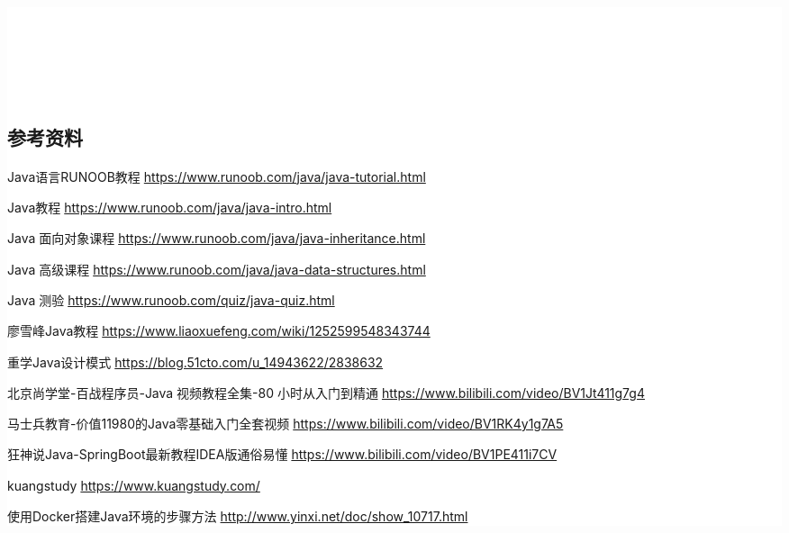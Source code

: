 



<br/><br/><br/><br/><br/>
## 参考资料

Java语言RUNOOB教程 <https://www.runoob.com/java/java-tutorial.html>

Java教程 <https://www.runoob.com/java/java-intro.html>

Java 面向对象课程 <https://www.runoob.com/java/java-inheritance.html>

Java 高级课程 <https://www.runoob.com/java/java-data-structures.html>

Java 测验 <https://www.runoob.com/quiz/java-quiz.html>

廖雪峰Java教程 <https://www.liaoxuefeng.com/wiki/1252599548343744>

重学Java设计模式 <https://blog.51cto.com/u_14943622/2838632>

北京尚学堂-百战程序员-Java 视频教程全集-80 小时从入门到精通 <https://www.bilibili.com/video/BV1Jt411g7g4>

马士兵教育-价值11980的Java零基础入门全套视频 <https://www.bilibili.com/video/BV1RK4y1g7A5>

狂神说Java-SpringBoot最新教程IDEA版通俗易懂 <https://www.bilibili.com/video/BV1PE411i7CV>

kuangstudy <https://www.kuangstudy.com/>

使用Docker搭建Java环境的步骤方法 <http://www.yinxi.net/doc/show_10717.html>


